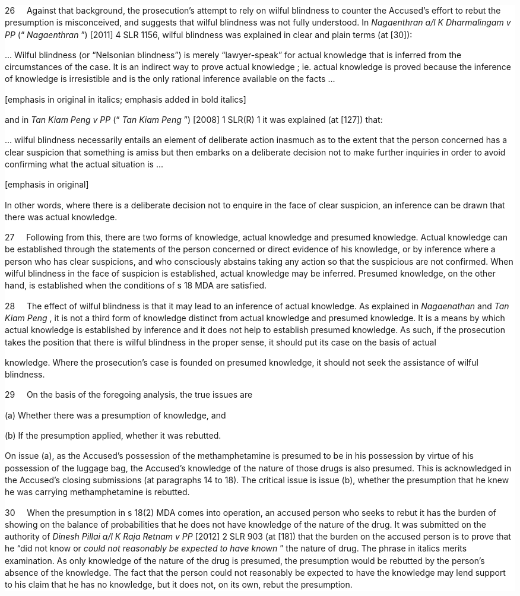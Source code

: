 26     Against that background, the prosecution’s attempt to rely on wilful blindness to counter the Accused’s effort to rebut the presumption is misconceived, and suggests that wilful blindness was not fully understood. In _Nagaenthran a/l K Dharmalingam v PP_ (“ _Nagaenthran_ ”) <span class="citation">[2011] 4 SLR 1156</span>, wilful blindness was explained in clear and plain terms (at [30]): 

 ... Wilful blindness (or “Nelsonian blindness”) is merely “lawyer-speak” for actual knowledge that is inferred from the circumstances of the case. It is an indirect way to prove actual knowledge ; ie. actual knowledge is proved because the inference of knowledge is irresistible and is the only rational inference available on the facts ... 

 [emphasis in original in italics; emphasis added in bold italics] 

and in _Tan Kiam Peng v PP_ (“ _Tan Kiam Peng_ ”) <span class="citation">[2008] 1 SLR(R) 1</span> it was explained (at [127]) that: 

 ... wilful blindness necessarily entails an element of deliberate action inasmuch as to the extent that the person concerned has a clear suspicion that something is amiss but then embarks on a deliberate decision not to make further inquiries in order to avoid confirming what the actual situation is ... 

 [emphasis in original] 

In other words, where there is a deliberate decision not to enquire in the face of clear suspicion, an inference can be drawn that there was actual knowledge. 

27     Following from this, there are two forms of knowledge, actual knowledge and presumed knowledge. Actual knowledge can be established through the statements of the person concerned or direct evidence of his knowledge, or by inference where a person who has clear suspicions, and who consciously abstains taking any action so that the suspicious are not confirmed. When wilful blindness in the face of suspicion is established, actual knowledge may be inferred. Presumed knowledge, on the other hand, is established when the conditions of s 18 MDA are satisfied. 

28     The effect of wilful blindness is that it may lead to an inference of actual knowledge. As explained in _Nagaenathan_ and _Tan Kiam Peng_ , it is not a third form of knowledge distinct from actual knowledge and presumed knowledge. It is a means by which actual knowledge is established by inference and it does not help to establish presumed knowledge. As such, if the prosecution takes the position that there is wilful blindness in the proper sense, it should put its case on the basis of actual 


knowledge. Where the prosecution’s case is founded on presumed knowledge, it should not seek the assistance of wilful blindness. 

29     On the basis of the foregoing analysis, the true issues are 

 (a) Whether there was a presumption of knowledge, and 

 (b) If the presumption applied, whether it was rebutted. 

On issue (a), as the Accused’s possession of the methamphetamine is presumed to be in his possession by virtue of his possession of the luggage bag, the Accused’s knowledge of the nature of those drugs is also presumed. This is acknowledged in the Accused’s closing submissions (at paragraphs 14 to 18). The critical issue is issue (b), whether the presumption that he knew he was carrying methamphetamine is rebutted. 

30     When the presumption in s 18(2) MDA comes into operation, an accused person who seeks to rebut it has the burden of showing on the balance of probabilities that he does not have knowledge of the nature of the drug. It was submitted on the authority of _Dinesh Pillai a/l K Raja Retnam v PP_ <span class="citation">[2012] 2 SLR 903</span> (at [18]) that the burden on the accused person is to prove that he “did not know or _could not reasonably be expected to have known_ ” the nature of drug. The phrase in italics merits examination. As only knowledge of the nature of the drug is presumed, the presumption would be rebutted by the person’s absence of the knowledge. The fact that the person could not reasonably be expected to have the knowledge may lend support to his claim that he has no knowledge, but it does not, on its own, rebut the presumption. 
